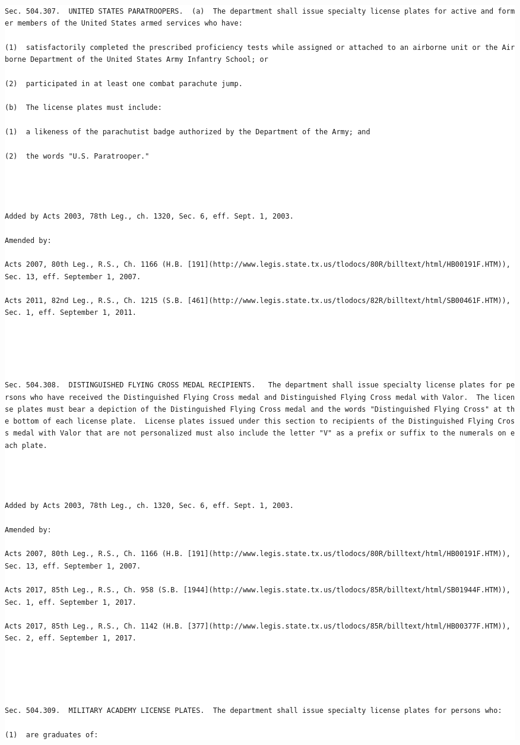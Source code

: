     
    
    
    Sec. 504.307.  UNITED STATES PARATROOPERS.  (a)  The department shall issue specialty license plates for active and former members of the United States armed services who have:
    
    (1)  satisfactorily completed the prescribed proficiency tests while assigned or attached to an airborne unit or the Airborne Department of the United States Army Infantry School; or
    
    (2)  participated in at least one combat parachute jump.
    
    (b)  The license plates must include:
    
    (1)  a likeness of the parachutist badge authorized by the Department of the Army; and
    
    (2)  the words "U.S. Paratrooper."
    
    
    
    
    Added by Acts 2003, 78th Leg., ch. 1320, Sec. 6, eff. Sept. 1, 2003.
    
    Amended by: 
    
    Acts 2007, 80th Leg., R.S., Ch. 1166 (H.B. [191](http://www.legis.state.tx.us/tlodocs/80R/billtext/html/HB00191F.HTM)), Sec. 13, eff. September 1, 2007.
    
    Acts 2011, 82nd Leg., R.S., Ch. 1215 (S.B. [461](http://www.legis.state.tx.us/tlodocs/82R/billtext/html/SB00461F.HTM)), Sec. 1, eff. September 1, 2011.
    
    
    
    
    
    Sec. 504.308.  DISTINGUISHED FLYING CROSS MEDAL RECIPIENTS.   The department shall issue specialty license plates for persons who have received the Distinguished Flying Cross medal and Distinguished Flying Cross medal with Valor.  The license plates must bear a depiction of the Distinguished Flying Cross medal and the words "Distinguished Flying Cross" at the bottom of each license plate.  License plates issued under this section to recipients of the Distinguished Flying Cross medal with Valor that are not personalized must also include the letter "V" as a prefix or suffix to the numerals on each plate.
    
    
    
    
    Added by Acts 2003, 78th Leg., ch. 1320, Sec. 6, eff. Sept. 1, 2003.
    
    Amended by: 
    
    Acts 2007, 80th Leg., R.S., Ch. 1166 (H.B. [191](http://www.legis.state.tx.us/tlodocs/80R/billtext/html/HB00191F.HTM)), Sec. 13, eff. September 1, 2007.
    
    Acts 2017, 85th Leg., R.S., Ch. 958 (S.B. [1944](http://www.legis.state.tx.us/tlodocs/85R/billtext/html/SB01944F.HTM)), Sec. 1, eff. September 1, 2017.
    
    Acts 2017, 85th Leg., R.S., Ch. 1142 (H.B. [377](http://www.legis.state.tx.us/tlodocs/85R/billtext/html/HB00377F.HTM)), Sec. 2, eff. September 1, 2017.
    
    
    
    
    
    Sec. 504.309.  MILITARY ACADEMY LICENSE PLATES.  The department shall issue specialty license plates for persons who:
    
    (1)  are graduates of:
    